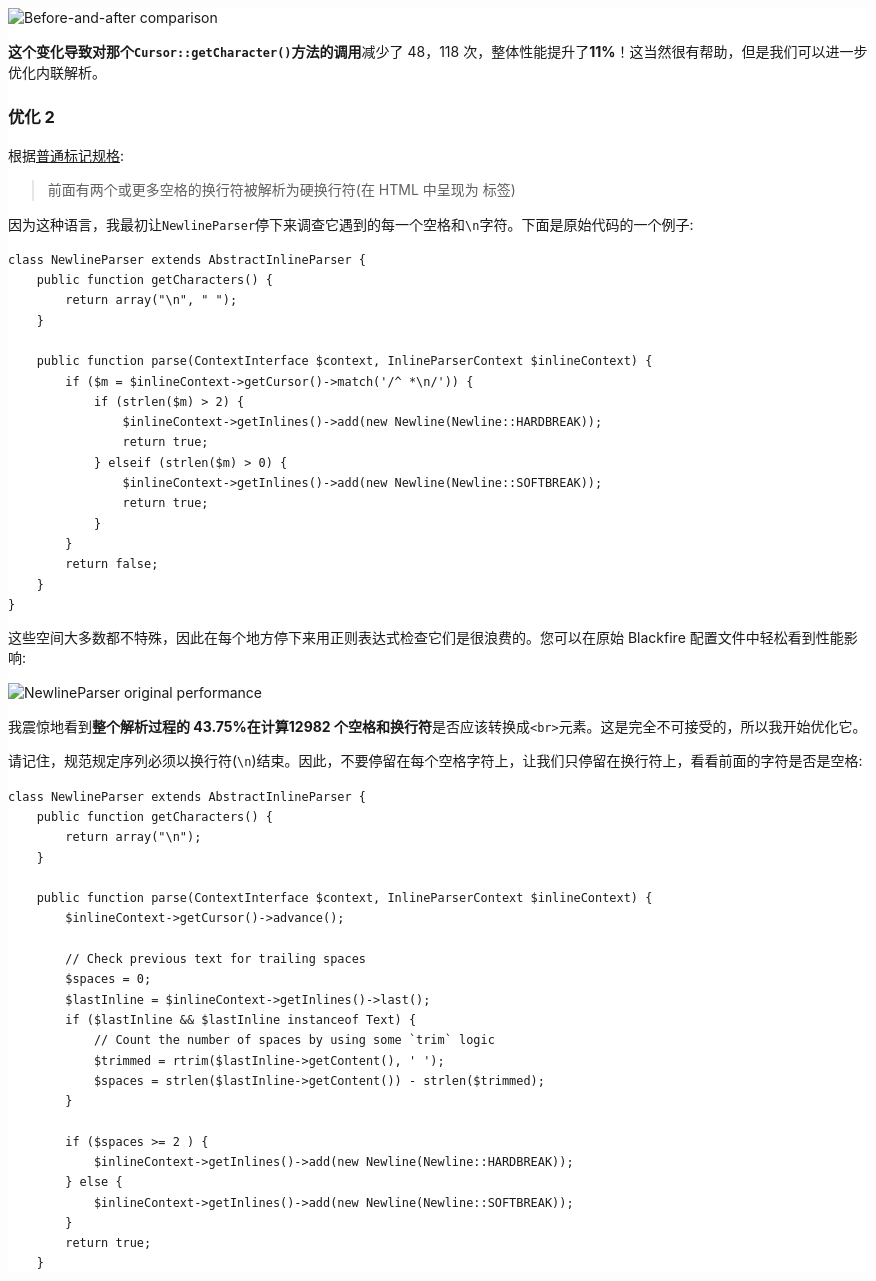 ![Before-and-after comparison](../Images/c2594be5c05d7978ca8e68b560338e61.png)

**这个变化导致对那个`Cursor::getCharacter()`方法的调用**减少了 48，118 次，整体性能提升了**11%**！这当然很有帮助，但是我们可以进一步优化内联解析。

### 优化 2

根据[普通标记规格](http://spec.commonmark.org/0.22/#hard-line-breaks):

> 前面有两个或更多空格的换行符被解析为硬换行符(在 HTML 中呈现为
> 标签)

因为这种语言，我最初让`NewlineParser`停下来调查它遇到的每一个空格和`\n`字符。下面是原始代码的一个例子:

```
class NewlineParser extends AbstractInlineParser {
    public function getCharacters() {
        return array("\n", " ");
    }

    public function parse(ContextInterface $context, InlineParserContext $inlineContext) {
        if ($m = $inlineContext->getCursor()->match('/^ *\n/')) {
            if (strlen($m) > 2) {
                $inlineContext->getInlines()->add(new Newline(Newline::HARDBREAK));
                return true;
            } elseif (strlen($m) > 0) {
                $inlineContext->getInlines()->add(new Newline(Newline::SOFTBREAK));
                return true;
            }
        }
        return false;
    }
} 
```

这些空间大多数都不特殊，因此在每个地方停下来用正则表达式检查它们是很浪费的。您可以在原始 Blackfire 配置文件中轻松看到性能影响:

![NewlineParser original performance](../Images/eadaef5fe9b5ed92fa1f28e4b7440df7.png)

我震惊地看到**整个解析过程的 43.75%**在计算**12982 个空格和换行符**是否应该转换成`<br>`元素。这是完全不可接受的，所以我开始优化它。

请记住，规范规定序列必须以换行符(`\n`)结束。因此，不要停留在每个空格字符上，让我们只停留在换行符上，看看前面的字符是否是空格:

```
class NewlineParser extends AbstractInlineParser {
    public function getCharacters() {
        return array("\n");
    }

    public function parse(ContextInterface $context, InlineParserContext $inlineContext) {
        $inlineContext->getCursor()->advance();

        // Check previous text for trailing spaces
        $spaces = 0;
        $lastInline = $inlineContext->getInlines()->last();
        if ($lastInline && $lastInline instanceof Text) {
            // Count the number of spaces by using some `trim` logic
            $trimmed = rtrim($lastInline->getContent(), ' ');
            $spaces = strlen($lastInline->getContent()) - strlen($trimmed);
        }

        if ($spaces >= 2 ) {
            $inlineContext->getInlines()->add(new Newline(Newline::HARDBREAK));
        } else {
            $inlineContext->getInlines()->add(new Newline(Newline::SOFTBREAK));
        }
        return true;
    }
```